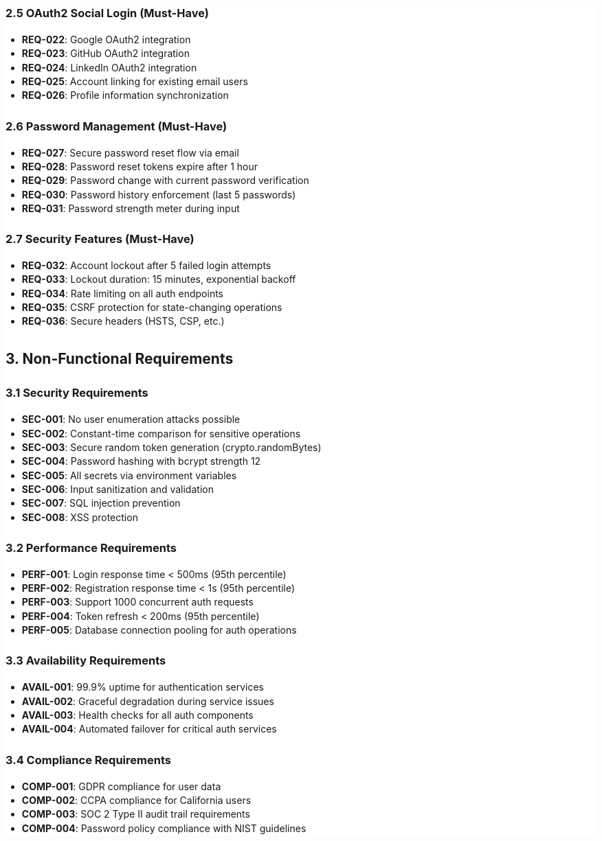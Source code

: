 ### 2.5 OAuth2 Social Login (Must-Have)
- **REQ-022**: Google OAuth2 integration
- **REQ-023**: GitHub OAuth2 integration  
- **REQ-024**: LinkedIn OAuth2 integration
- **REQ-025**: Account linking for existing email users
- **REQ-026**: Profile information synchronization

### 2.6 Password Management (Must-Have)
- **REQ-027**: Secure password reset flow via email
- **REQ-028**: Password reset tokens expire after 1 hour
- **REQ-029**: Password change with current password verification
- **REQ-030**: Password history enforcement (last 5 passwords)
- **REQ-031**: Password strength meter during input

### 2.7 Security Features (Must-Have)
- **REQ-032**: Account lockout after 5 failed login attempts
- **REQ-033**: Lockout duration: 15 minutes, exponential backoff
- **REQ-034**: Rate limiting on all auth endpoints
- **REQ-035**: CSRF protection for state-changing operations
- **REQ-036**: Secure headers (HSTS, CSP, etc.)

## 3. Non-Functional Requirements

### 3.1 Security Requirements
- **SEC-001**: No user enumeration attacks possible
- **SEC-002**: Constant-time comparison for sensitive operations
- **SEC-003**: Secure random token generation (crypto.randomBytes)
- **SEC-004**: Password hashing with bcrypt strength 12
- **SEC-005**: All secrets via environment variables
- **SEC-006**: Input sanitization and validation
- **SEC-007**: SQL injection prevention
- **SEC-008**: XSS protection

### 3.2 Performance Requirements  
- **PERF-001**: Login response time < 500ms (95th percentile)
- **PERF-002**: Registration response time < 1s (95th percentile)
- **PERF-003**: Support 1000 concurrent auth requests
- **PERF-004**: Token refresh < 200ms (95th percentile)
- **PERF-005**: Database connection pooling for auth operations

### 3.3 Availability Requirements
- **AVAIL-001**: 99.9% uptime for authentication services
- **AVAIL-002**: Graceful degradation during service issues
- **AVAIL-003**: Health checks for all auth components
- **AVAIL-004**: Automated failover for critical auth services

### 3.4 Compliance Requirements
- **COMP-001**: GDPR compliance for user data
- **COMP-002**: CCPA compliance for California users
- **COMP-003**: SOC 2 Type II audit trail requirements
- **COMP-004**: Password policy compliance with NIST guidelines
